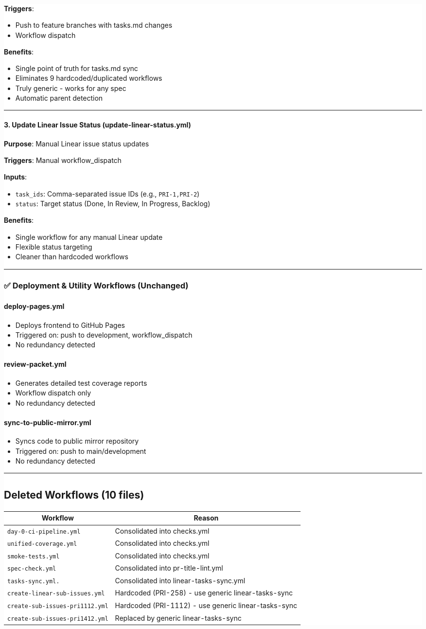 **Triggers**: 
- Push to feature branches with tasks.md changes
- Workflow dispatch

**Benefits**:
- Single point of truth for tasks.md sync
- Eliminates 9 hardcoded/duplicated workflows
- Truly generic - works for any spec
- Automatic parent detection

---

#### 3. Update Linear Issue Status (update-linear-status.yml)
**Purpose**: Manual Linear issue status updates

**Triggers**: Manual workflow_dispatch

**Inputs**:
- `task_ids`: Comma-separated issue IDs (e.g., `PRI-1,PRI-2`)
- `status`: Target status (Done, In Review, In Progress, Backlog)

**Benefits**:
- Single workflow for any manual Linear update
- Flexible status targeting
- Cleaner than hardcoded workflows

---

### ✅ Deployment & Utility Workflows (Unchanged)

#### deploy-pages.yml
- Deploys frontend to GitHub Pages
- Triggered on: push to development, workflow_dispatch
- No redundancy detected

#### review-packet.yml
- Generates detailed test coverage reports
- Workflow dispatch only
- No redundancy detected

#### sync-to-public-mirror.yml
- Syncs code to public mirror repository
- Triggered on: push to main/development
- No redundancy detected

---

## Deleted Workflows (10 files)

| Workflow | Reason |
|----------|--------|
| `day-0-ci-pipeline.yml` | Consolidated into checks.yml |
| `unified-coverage.yml` | Consolidated into checks.yml |
| `smoke-tests.yml` | Consolidated into checks.yml |
| `spec-check.yml` | Consolidated into pr-title-lint.yml |
| `tasks-sync.yml.` | Consolidated into linear-tasks-sync.yml |
| `create-linear-sub-issues.yml` | Hardcoded (PRI-258) - use generic linear-tasks-sync |
| `create-sub-issues-pri1112.yml` | Hardcoded (PRI-1112) - use generic linear-tasks-sync |
| `create-sub-issues-pri1412.yml` | Replaced by generic linear-tasks-sync |